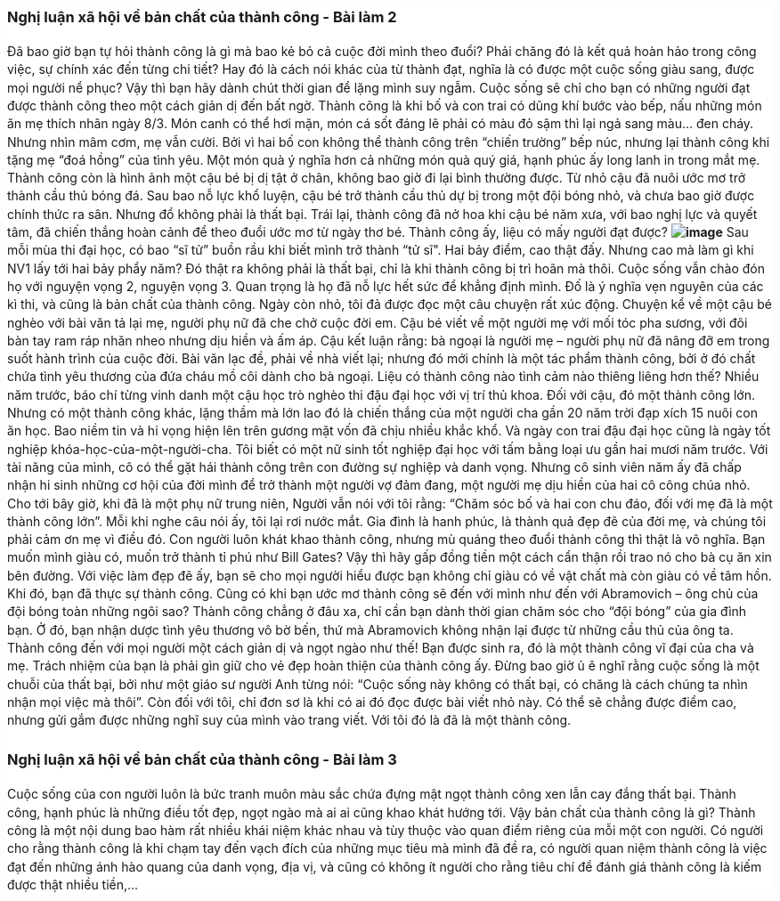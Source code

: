 ### Nghị luận xã hội về bản chất của thành công - Bài làm 2
Đã bao giờ bạn tự hỏi thành công là gì mà bao kẻ bỏ cả cuộc đời mình theo đuổi? Phải chăng đó là kết quả hoàn hảo trong công việc, sự chính xác đến từng chi tiết? Hay đó là cách nói khác của từ thành đạt, nghĩa là có được một cuộc sống giàu sang, được mọi người nể phục? Vậy thì bạn hãy dành chút thời gian để lặng mình suy ngẫm. Cuộc sống sẽ chỉ cho bạn có những người đạt được thành công theo một cách giản dị đến bất ngờ.
Thành công là khi bố và con trai có dũng khí bước vào bếp, nấu những món ăn mẹ thích nhân ngày 8/3. Món canh có thể hơi mặn, món cá sốt đáng lẽ phải có màu đỏ sậm thì lại ngả sang màu… đen cháy. Nhưng nhìn mâm cơm, mẹ vẫn cười. Bởi vì hai bố con không thể thành công trên “chiến trường” bếp núc, nhưng lại thành công khi tặng mẹ “đoá hồng” của tình yêu. Một món quà ý nghĩa hơn cả những món quà quý giá, hạnh phúc ấy long lanh in trong mắt mẹ. Thành công còn là hình ảnh một cậu bé bị dị tật ở chân, không bao giờ đi lại bình thường được. Từ nhỏ cậu đã nuôi ước mơ trở thành cầu thủ bóng đá. Sau bao nỗ lực khổ luyện, cậu bé trở thành cầu thủ dự bị trong một đội bóng nhỏ, và chưa bao giờ được chính thức ra sân. Nhưng đổ không phải là thất bại. Trái lại, thành công đã nở hoa khi cậu bé năm xưa, với bao nghị lực và quyết tâm, đã chiến thắng hoàn cảnh để theo đuổi ước mơ từ ngày thơ bé. Thành công ấy, liệu có mấy người đạt được?
**![image](https://i.vdoc.vn/data/image/2015/11/14/nghi-luan-xa-hoi-ban-chat-cua-thanh-cong.jpg)**
Sau mỗi mùa thi đại học, có bao “sĩ tử” buồn rầu khi biết mình trở thành “tử sĩ". Hai bảy điểm, cao thật đấy. Nhưng cao mà làm gì khi NV1 lấy tới hai bảy phẩy năm? Đó thật ra không phải là thất bại, chỉ là khi thành công bị trì hoãn mà thôi. Cuộc sống vẫn chào đón họ với nguyện vọng 2, nguyện vọng 3. Quan trọng là họ đã nỗ lực hết sức để khẳng định mình. Đố là ý nghĩa vẹn nguyên của các kì thi, và cũng là bản chất của thành công. Ngày còn nhỏ, tôi đả được đọc một câu chuyện rất xúc động. Chuyện kể về một cậu bé nghèo với bài văn tả lại mẹ, người phụ nữ đã che chở cuộc đời em. Cậu bé viết về một người mẹ với mối tóc pha sương, với đôi bàn tay ram ráp nhăn nheo nhưng dịu hiền và ấm áp. Cậu kết luận rằng: bà ngoại là người mẹ – người phụ nữ đã nâng đỡ em trong suốt hành trình của cuộc đời. Bài văn lạc đề, phải về nhà viết lại; nhưng đó mới chính là một tác phẩm thành công, bởi ở đó chất chứa tình yêu thương của đứa cháu mồ côi dành cho bà ngoại. Liệu có thành công nào tình cảm nào thiêng liêng hơn thế? Nhiều năm trước, báo chí từng vinh danh một cậu học trò nghèo thi đậu đại học với vị trí thủ khoa. Đối với cậu, đó một thành công lớn. Nhưng có một thành công khác, lặng thầm mà lớn lao đó là chiến thắng của một người cha gần 20 năm trời đạp xích 15 nuôi con ăn học. Bao niềm tin và hi vọng hiện lên trên gương mặt vốn đã chịu nhiều khắc khổ. Và ngày con trai đậu đại học cũng là ngày tốt nghiệp khóa-học-của-một-người-cha.
Tôi biết có một nữ sinh tốt nghiệp đại học với tấm bằng loại ưu gần hai mươi năm trước. Với tài năng của mình, cô có thể gặt hái thành công trên con đường sự nghiệp và danh vọng. Nhưng cô sinh viên năm ấy đã chấp nhận hi sinh những cơ hội của đời mình để trở thành một người vợ đảm đang, một người mẹ dịu hiền của hai cô công chúa nhỏ. Cho tới bây giờ, khi đã là một phụ nữ trung niên, Người vẫn nói với tôi rằng: “Chăm sóc bố và hai con chu đáo, đối với mẹ đã là một thành công lớn”. Mỗi khi nghe câu nói ấy, tôi lại rơi nước mắt. Gia đình là hanh phúc, là thành quả đẹp đẽ của đời mẹ, và chúng tôi phải cảm ơn mẹ vì điều đó. Con người luôn khát khao thành công, nhưng mù quáng theo đuổi thành công thì thật là vô nghĩa. Bạn muốn mình giàu có, muốn trở thành tỉ phú như Bill Gates? Vậy thì hãy gấp đồng tiền một cách cẩn thận rồi trao nó cho bà cụ ăn xin bên đường. Với việc làm đẹp đẽ ấy, bạn sẽ cho mọi người hiểu được bạn không chỉ giàu có về vật chất mà còn giàu có về tâm hồn. Khi đó, bạn đã thực sự thành công. Cũng có khi bạn ước mơ thành công sẽ đến với mình như đến với Abramovich – ông chủ của đội bóng toàn những ngôi sao? Thành công chẳng ở đâu xa, chỉ cần bạn dành thời gian chăm sóc cho “đội bóng” của gia đình bạn. Ở đó, bạn nhận dược tình yêu thương vô bờ bến, thứ mà Abramovich không nhận lại được từ những cầu thủ của ông ta. Thành công đến với mọi người một cách giản dị và ngọt ngào như thế\!
Bạn được sinh ra, đó là một thành công vĩ đại của cha và mẹ. Trách nhiệm của bạn là phải gìn giữ cho vẻ đẹp hoàn thiện của thành công ấy. Đừng bao giờ ủ ê nghĩ rằng cuộc sống là một chuỗi của thất bại, bởi như một giáo sư người Anh từng nói: “Cuộc sống này không có thất bại, có chăng là cách chúng ta nhìn nhận mọi việc mà thôi”. Còn đối với tôi, chỉ đơn sơ là khi có ai đó đọc được bài viết nhỏ này. Có thể sẽ chẳng được điểm cao, nhưng gửi gắm được những nghĩ suy của mình vào trang viết. Với tôi đó là đã là một thành công.
### Nghị luận xã hội về bản chất của thành công - Bài làm 3
Cuộc sống của con người luôn là bức tranh muôn màu sắc chứa đựng mật ngọt thành công xen lẫn cay đắng thất bại. Thành công, hạnh phúc là những điều tốt đẹp, ngọt ngào mà ai ai cũng khao khát hướng tới. Vậy bản chất của thành công là gì?
Thành công là một nội dung bao hàm rất nhiều khái niệm khác nhau và tùy thuộc vào quan điểm riêng của mỗi một con người. Có người cho rằng thành công là khi chạm tay đến vạch đích của những mục tiêu mà mình đã đề ra, có người quan niệm thành công là việc đạt đến những ánh hào quang của danh vọng, địa vị, và cũng có không ít người cho rằng tiêu chí để đánh giá thành công là kiếm được thật nhiều tiền,...